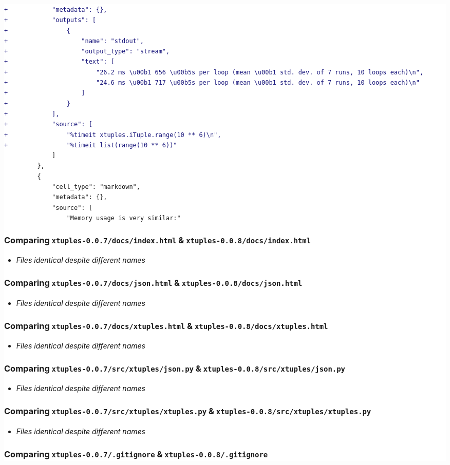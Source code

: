 ```diff
+            "metadata": {},
+            "outputs": [
+                {
+                    "name": "stdout",
+                    "output_type": "stream",
+                    "text": [
+                        "26.2 ms \u00b1 656 \u00b5s per loop (mean \u00b1 std. dev. of 7 runs, 10 loops each)\n",
+                        "24.6 ms \u00b1 717 \u00b5s per loop (mean \u00b1 std. dev. of 7 runs, 10 loops each)\n"
+                    ]
+                }
+            ],
+            "source": [
+                "%timeit xtuples.iTuple.range(10 ** 6)\n",
+                "%timeit list(range(10 ** 6))"
             ]
         },
         {
             "cell_type": "markdown",
             "metadata": {},
             "source": [
                 "Memory usage is very similar:"
```

### Comparing `xtuples-0.0.7/docs/index.html` & `xtuples-0.0.8/docs/index.html`

 * *Files identical despite different names*

### Comparing `xtuples-0.0.7/docs/json.html` & `xtuples-0.0.8/docs/json.html`

 * *Files identical despite different names*

### Comparing `xtuples-0.0.7/docs/xtuples.html` & `xtuples-0.0.8/docs/xtuples.html`

 * *Files identical despite different names*

### Comparing `xtuples-0.0.7/src/xtuples/json.py` & `xtuples-0.0.8/src/xtuples/json.py`

 * *Files identical despite different names*

### Comparing `xtuples-0.0.7/src/xtuples/xtuples.py` & `xtuples-0.0.8/src/xtuples/xtuples.py`

 * *Files identical despite different names*

### Comparing `xtuples-0.0.7/.gitignore` & `xtuples-0.0.8/.gitignore`
